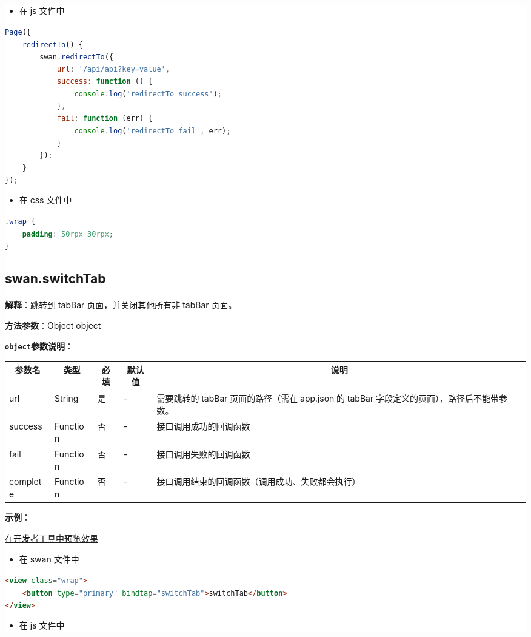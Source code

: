 * 在 js 文件中

```js
Page({
    redirectTo() {
        swan.redirectTo({
            url: '/api/api?key=value',
            success: function () {
                console.log('redirectTo success');
            },
            fail: function (err) {
                console.log('redirectTo fail', err);
            }
        });
    }
});
```
* 在 css 文件中

```css
.wrap {
    padding: 50rpx 30rpx;
}
```

## swan.switchTab

**解释**：跳转到 tabBar 页面，并关闭其他所有非 tabBar 页面。

**方法参数**：Object object

**`object`参数说明**：

|参数名 |类型  |必填 | 默认值 |说明|
|---- | ---- | ---- | ----|----|
|url |String | 是  | -| 需要跳转的 tabBar 页面的路径（需在 app.json 的 tabBar 字段定义的页面），路径后不能带参数。|
|success |Function  |  否  |-|  接口调用成功的回调函数|
|fail   | Function |   否  |-|  接口调用失败的回调函数|
|complete |   Function |   否 |-|   接口调用结束的回调函数（调用成功、失败都会执行）|

**示例**：

<a href="swanide://fragment/b62ad6cdc0ef78061a6581fa9a1fc9ab1557729238493" title="在开发者工具中预览效果" target="_self">在开发者工具中预览效果</a>

* 在 swan 文件中

```html
<view class="wrap">
    <button type="primary" bindtap="switchTab">switchTab</button>
</view>
```

* 在 js 文件中
